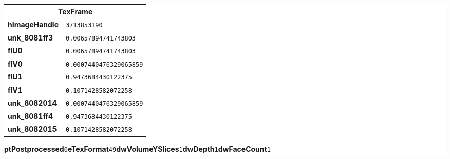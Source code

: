 
<table><tr><th colspan="100%">TexFrame</th></tr><tr><td><b>hImageHandle</b></td><td><code>3713853190</code></td></tr><tr><td><b>unk_8081ff3</b></td><td><code>0.00657894741743803</code></td></tr><tr><td><b>flU0</b></td><td><code>0.00657894741743803</code></td></tr><tr><td><b>flV0</b></td><td><code>0.0007440476329065859</code></td></tr><tr><td><b>flU1</b></td><td><code>0.9473684430122375</code></td></tr><tr><td><b>flV1</b></td><td><code>0.1071428582072258</code></td></tr><tr><td><b>unk_8082014</b></td><td><code>0.0007440476329065859</code></td></tr><tr><td><b>unk_8081ff4</b></td><td><code>0.9473684430122375</code></td></tr><tr><td><b>unk_8082015</b></td><td><code>0.1071428582072258</code></td></tr></table>


</td></tr><tr><td><b>ptPostprocessed</b></td><td><code>0</code></td></tr><tr><td><b>eTexFormat</b></td><td><code>49</code></td></tr><tr><td><b>dwVolumeYSlices</b></td><td><code>1</code></td></tr><tr><td><b>dwDepth</b></td><td><code>1</code></td></tr><tr><td><b>dwFaceCount</b></td><td><code>1</code></td></tr></table>

